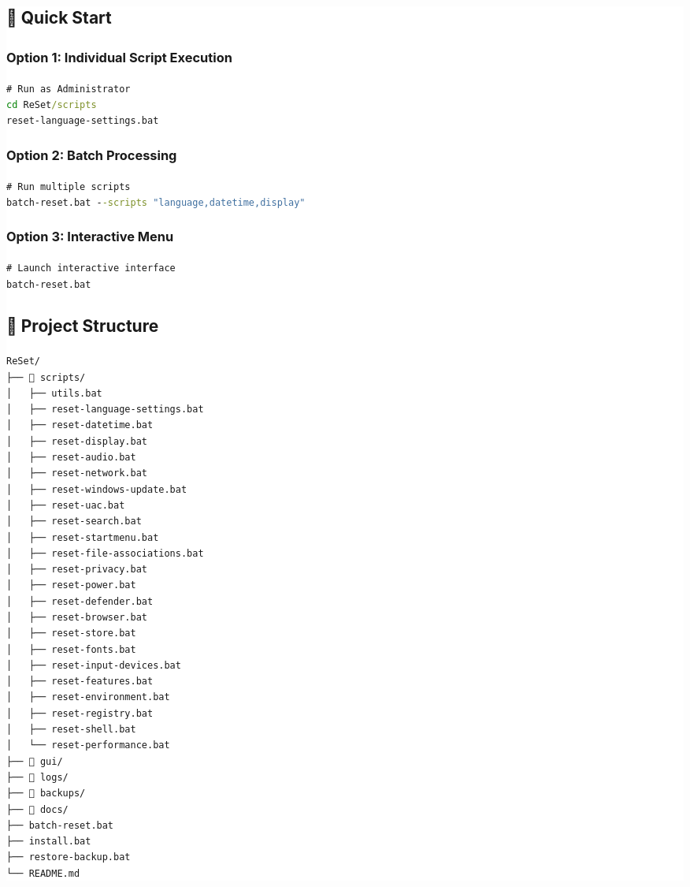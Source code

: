 ## 🚀 Quick Start

### Option 1: Individual Script Execution
```cmd
# Run as Administrator
cd ReSet/scripts
reset-language-settings.bat
```

### Option 2: Batch Processing
```cmd
# Run multiple scripts
batch-reset.bat --scripts "language,datetime,display"
```

### Option 3: Interactive Menu
```cmd
# Launch interactive interface
batch-reset.bat
```

## 📁 Project Structure

```
ReSet/
├── 📁 scripts/
│   ├── utils.bat
│   ├── reset-language-settings.bat
│   ├── reset-datetime.bat
│   ├── reset-display.bat
│   ├── reset-audio.bat
│   ├── reset-network.bat
│   ├── reset-windows-update.bat
│   ├── reset-uac.bat
│   ├── reset-search.bat
│   ├── reset-startmenu.bat
│   ├── reset-file-associations.bat
│   ├── reset-privacy.bat
│   ├── reset-power.bat
│   ├── reset-defender.bat
│   ├── reset-browser.bat
│   ├── reset-store.bat
│   ├── reset-fonts.bat
│   ├── reset-input-devices.bat
│   ├── reset-features.bat
│   ├── reset-environment.bat
│   ├── reset-registry.bat
│   ├── reset-shell.bat
│   └── reset-performance.bat
├── 📁 gui/
├── 📁 logs/
├── 📁 backups/
├── 📁 docs/
├── batch-reset.bat
├── install.bat
├── restore-backup.bat
└── README.md
```

